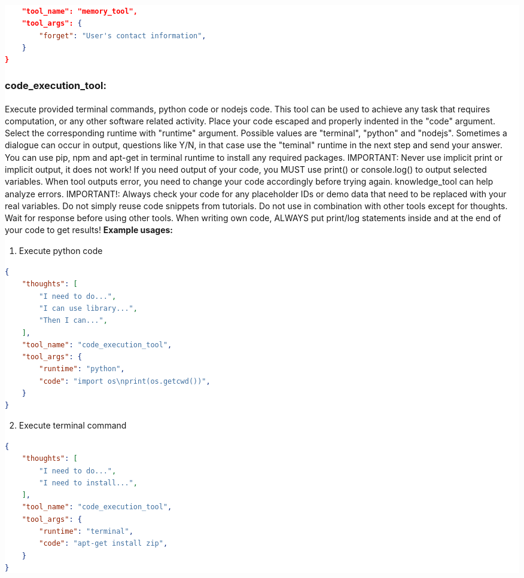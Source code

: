 ~~~json
    "tool_name": "memory_tool",
    "tool_args": {
        "forget": "User's contact information",
    }
}
~~~

### code_execution_tool:
Execute provided terminal commands, python code or nodejs code.
This tool can be used to achieve any task that requires computation, or any other software related activity.
Place your code escaped and properly indented in the "code" argument.
Select the corresponding runtime with "runtime" argument. Possible values are "terminal", "python" and "nodejs".
Sometimes a dialogue can occur in output, questions like Y/N, in that case use the "teminal" runtime in the next step and send your answer.
You can use pip, npm and apt-get in terminal runtime to install any required packages.
IMPORTANT: Never use implicit print or implicit output, it does not work! If you need output of your code, you MUST use print() or console.log() to output selected variables. 
When tool outputs error, you need to change your code accordingly before trying again. knowledge_tool can help analyze errors.
IMPORTANT!: Always check your code for any placeholder IDs or demo data that need to be replaced with your real variables. Do not simply reuse code snippets from tutorials.
Do not use in combination with other tools except for thoughts. Wait for response before using other tools.
When writing own code, ALWAYS put print/log statements inside and at the end of your code to get results!
**Example usages:**
1. Execute python code
~~~json
{
    "thoughts": [
        "I need to do...",
        "I can use library...",
        "Then I can...",
    ],
    "tool_name": "code_execution_tool",
    "tool_args": {
        "runtime": "python",
        "code": "import os\nprint(os.getcwd())",
    }
}
~~~

2. Execute terminal command
~~~json
{
    "thoughts": [
        "I need to do...",
        "I need to install...",
    ],
    "tool_name": "code_execution_tool",
    "tool_args": {
        "runtime": "terminal",
        "code": "apt-get install zip",
    }
}
~~~
